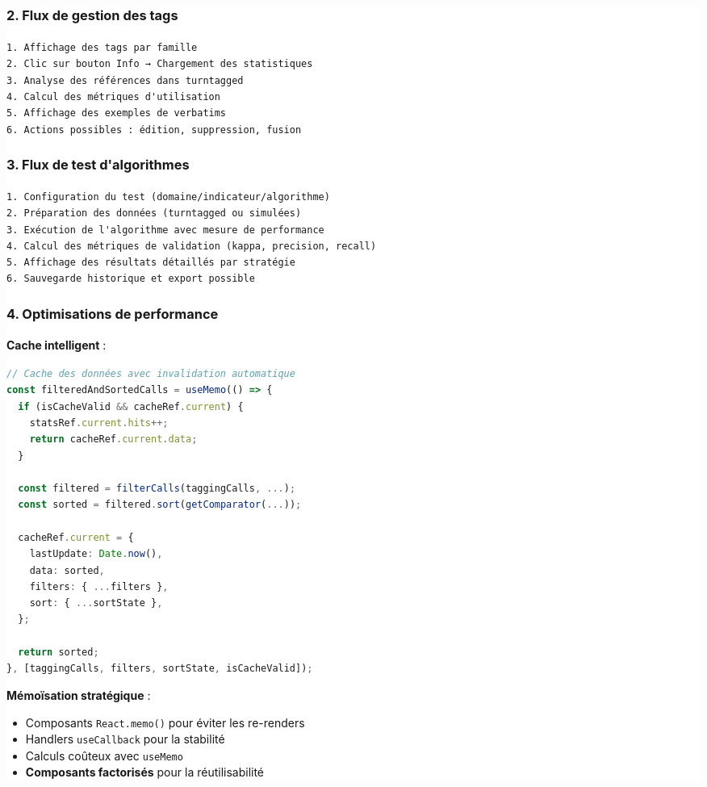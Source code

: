 ### 2. Flux de gestion des tags

```
1. Affichage des tags par famille
2. Clic sur bouton Info → Chargement des statistiques
3. Analyse des références dans turntagged
4. Calcul des métriques d'utilisation
5. Affichage des exemples de verbatims
6. Actions possibles : édition, suppression, fusion
```

### 3. Flux de test d'algorithmes

```
1. Configuration du test (domaine/indicateur/algorithme)
2. Préparation des données (turntagged ou simulées)
3. Exécution de l'algorithme avec mesure de performance
4. Calcul des métriques de validation (kappa, precision, recall)
5. Affichage des résultats détaillés par stratégie
6. Sauvegarde historique et export possible
```

### 4. Optimisations de performance

**Cache intelligent** :

```typescript
// Cache des données avec invalidation automatique
const filteredAndSortedCalls = useMemo(() => {
  if (isCacheValid && cacheRef.current) {
    statsRef.current.hits++;
    return cacheRef.current.data;
  }

  const filtered = filterCalls(taggingCalls, ...);
  const sorted = filtered.sort(getComparator(...));

  cacheRef.current = {
    lastUpdate: Date.now(),
    data: sorted,
    filters: { ...filters },
    sort: { ...sortState },
  };

  return sorted;
}, [taggingCalls, filters, sortState, isCacheValid]);
```

**Mémoïsation stratégique** :

- Composants `React.memo()` pour éviter les re-renders
- Handlers `useCallback` pour la stabilité
- Calculs coûteux avec `useMemo`
- **Composants factorisés** pour la réutilisabilité

